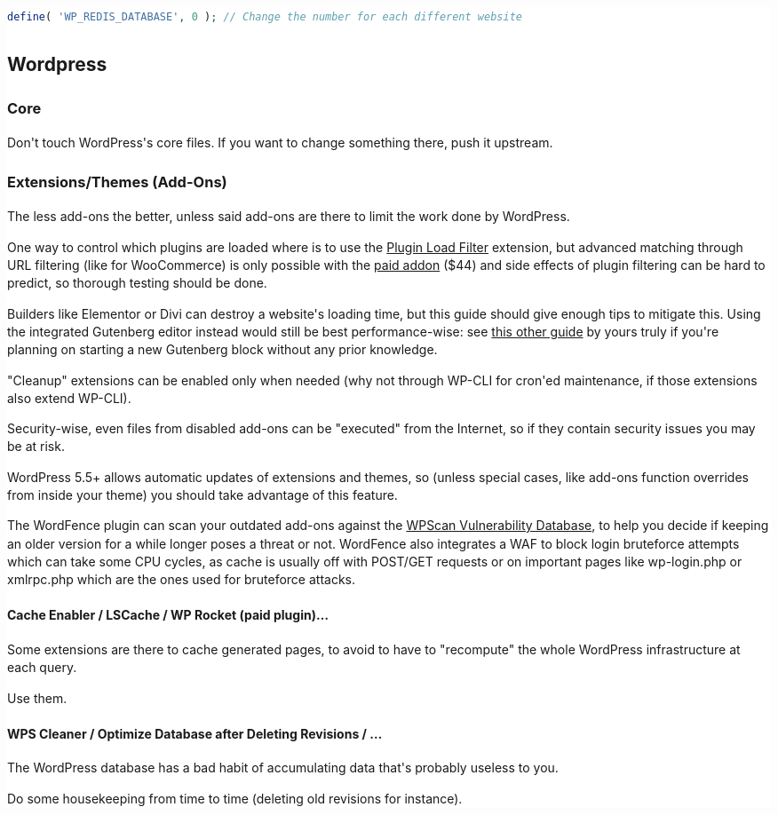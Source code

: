 ```php
define( 'WP_REDIS_DATABASE', 0 ); // Change the number for each different website
```

## Wordpress

### Core

Don't touch WordPress's core files. If you want to change something there, push it upstream.

### Extensions/Themes (Add-Ons)

The less add-ons the better, unless said add-ons are there to limit the work done by WordPress.

One way to control which plugins are loaded where is to use the [Plugin Load Filter](https://wordpress.org/support/plugin/plugin-load-filter/reviews/) extension, but advanced matching through URL filtering (like for WooCommerce) is only possible with the [paid addon](https://celtislab.net/en/wp-plugin-load-filter-addon/) ($44) and side effects of plugin filtering can be hard to predict, so thorough testing should be done.

Builders like Elementor or Divi can destroy a website's loading time, but this guide should give enough tips to mitigate this.
Using the integrated Gutenberg editor instead would still be best performance-wise: see [this other guide](https://gist.github.com/Ruzgfpegk/1fd16dcdaeb4efbf16ca3b81d3c1a243) by yours truly if you're planning on starting a new Gutenberg block without any prior knowledge.

"Cleanup" extensions can be enabled only when needed (why not through WP-CLI for cron'ed maintenance, if those extensions also extend WP-CLI).

Security-wise, even files from disabled add-ons can be "executed" from the Internet, so if they contain security issues you may be at risk.

WordPress 5.5+ allows automatic updates of extensions and themes, so (unless special cases, like add-ons function overrides from inside your theme) you should take advantage of this feature.

The WordFence plugin can scan your outdated add-ons against the [WPScan Vulnerability Database](https://wpvulndb.com/), to help you decide if keeping an older version for a while longer poses a threat or not.
WordFence also integrates a WAF to block login bruteforce attempts which can take some CPU cycles, as cache is usually off with POST/GET requests or on important pages like wp-login.php or xmlrpc.php which are the ones used for bruteforce attacks.

#### Cache Enabler / LSCache / WP Rocket (paid plugin)…

Some extensions are there to cache generated pages, to avoid to have to "recompute" the whole WordPress infrastructure at each query.

Use them.

#### WPS Cleaner / Optimize Database after Deleting Revisions / …

The WordPress database has a bad habit of accumulating data that's probably useless to you.

Do some housekeeping from time to time (deleting old revisions for instance).
